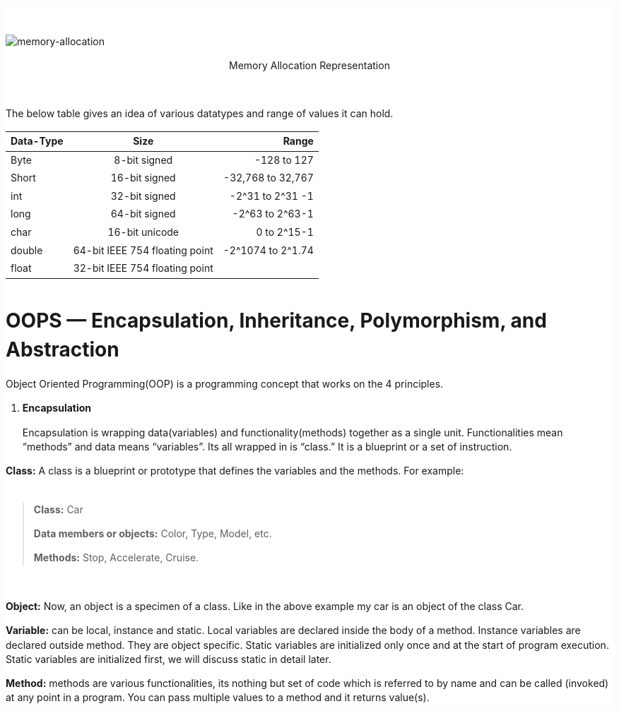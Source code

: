 <br><br>
<img src="https://miro.medium.com/max/750/0*YnLwmAEJscRkHwx_." alt="memory-allocation">

  <p style="text-align: center;"> Memory Allocation Representation </p>
<br>

The below table gives an idea of various datatypes and range of values it can hold.

| Data-Type |              Size              |             Range |
| :-------- | :----------------------------: | ----------------: |
| Byte      |          8-bit signed          |       -128 to 127 |
| Short     |         16-bit signed          | -32,768 to 32,767 |
| int       |         32-bit signed          |  -2^31 to 2^31 -1 |
| long      |         64-bit signed          |   -2^63 to 2^63-1 |
| char      |         16-bit unicode         |       0 to 2^15-1 |
| double    | 64-bit IEEE 754 floating point | -2^1074 to 2^1.74 |
| float     | 32-bit IEEE 754 floating point |                   |

# OOPS — Encapsulation, Inheritance, Polymorphism, and Abstraction

Object Oriented Programming(OOP) is a programming concept that works on the 4 principles.

1. **Encapsulation**

   Encapsulation is wrapping data(variables) and functionality(methods) together as a single unit. Functionalities mean “methods” and data means “variables”. Its all wrapped in is “class.” It is a blueprint or a set of instruction.

**Class:** A class is a blueprint or prototype that defines the variables and the methods. For example:
<br><br>

> **Class:** Car
>
> **Data members or objects:** Color, Type, Model, etc.
>
> **Methods:** Stop, Accelerate, Cruise.

<br>

**Object:** Now, an object is a specimen of a class. Like in the above example my car is an object of the class Car.

**Variable:** can be local, instance and static. Local variables are declared inside the body of a method. Instance variables are declared outside method. They are object specific. Static variables are initialized only once and at the start of program execution. Static variables are initialized first, we will discuss static in detail later.

**Method:** methods are various functionalities, its nothing but set of code which is referred to by name and can be called (invoked) at any point in a program. You can pass multiple values to a method and it returns value(s).
